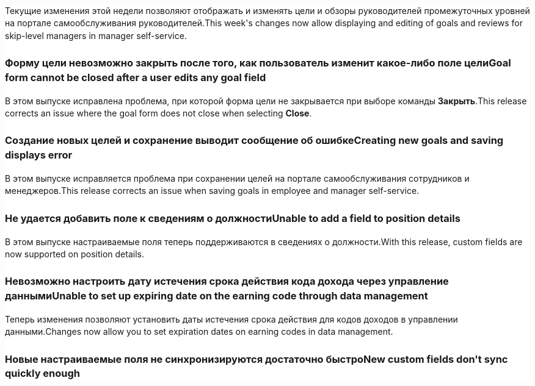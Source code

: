 <span data-ttu-id="7063b-156">Текущие изменения этой недели позволяют отображать и изменять цели и обзоры руководителей промежуточных уровней на портале самообслуживания руководителей.</span><span class="sxs-lookup"><span data-stu-id="7063b-156">This week's changes now allow displaying and editing of goals and reviews for skip-level managers in manager self-service.</span></span>

### <a name="goal-form-cannot-be-closed-after-a-user-edits-any-goal-field"></a><span data-ttu-id="7063b-157">Форму цели невозможно закрыть после того, как пользователь изменит какое-либо поле цели</span><span class="sxs-lookup"><span data-stu-id="7063b-157">Goal form cannot be closed after a user edits any goal field</span></span>

<span data-ttu-id="7063b-158">В этом выпуске исправлена проблема, при которой форма цели не закрывается при выборе команды **Закрыть**.</span><span class="sxs-lookup"><span data-stu-id="7063b-158">This release corrects an issue where the goal form does not close when selecting **Close**.</span></span>

### <a name="creating-new-goals-and-saving-displays-error"></a><span data-ttu-id="7063b-159">Создание новых целей и сохранение выводит сообщение об ошибке</span><span class="sxs-lookup"><span data-stu-id="7063b-159">Creating new goals and saving displays error</span></span>

<span data-ttu-id="7063b-160">В этом выпуске исправляется проблема при сохранении целей на портале самообслуживания сотрудников и менеджеров.</span><span class="sxs-lookup"><span data-stu-id="7063b-160">This release corrects an issue when saving goals in employee and manager self-service.</span></span>

### <a name="unable-to-add-a-field-to-position-details"></a><span data-ttu-id="7063b-161">Не удается добавить поле к сведениям о должности</span><span class="sxs-lookup"><span data-stu-id="7063b-161">Unable to add a field to position details</span></span> 

<span data-ttu-id="7063b-162">В этом выпуске настраиваемые поля теперь поддерживаются в сведениях о должности.</span><span class="sxs-lookup"><span data-stu-id="7063b-162">With this release, custom fields are now supported on position details.</span></span>
 
### <a name="unable-to-set-up-expiring-date-on-the-earning-code-through-data-management"></a><span data-ttu-id="7063b-163">Невозможно настроить дату истечения срока действия кода дохода через управление данными</span><span class="sxs-lookup"><span data-stu-id="7063b-163">Unable to set up expiring date on the earning code through data management</span></span>

<span data-ttu-id="7063b-164">Теперь изменения позволяют установить даты истечения срока действия для кодов доходов в управлении данными.</span><span class="sxs-lookup"><span data-stu-id="7063b-164">Changes now allow you to set expiration dates on earning codes in data management.</span></span>

### <a name="new-custom-fields-dont-sync-quickly-enough"></a><span data-ttu-id="7063b-165">Новые настраиваемые поля не синхронизируются достаточно быстро</span><span class="sxs-lookup"><span data-stu-id="7063b-165">New custom fields don't sync quickly enough</span></span>
